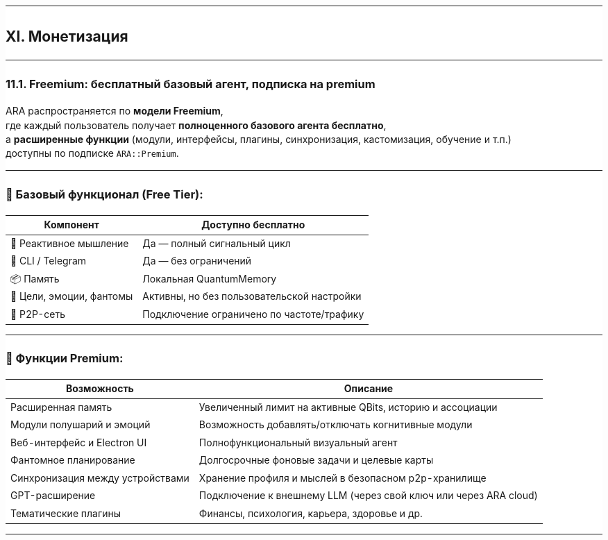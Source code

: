 
---

## XI. Монетизация

---

### 11.1. Freemium: бесплатный базовый агент, подписка на premium

ARA распространяется по **модели Freemium**,  
где каждый пользователь получает **полноценного базового агента бесплатно**,  
а **расширенные функции** (модули, интерфейсы, плагины, синхронизация, кастомизация, обучение и т.п.)  
доступны по подписке `ARA::Premium`.

---

### 🧩 Базовый функционал (Free Tier):

| Компонент                 | Доступно бесплатно                            |
|---------------------------|-----------------------------------------------|
| 🧠 Реактивное мышление    | Да — полный сигнальный цикл                   |
| 💬 CLI / Telegram         | Да — без ограничений                         |
| 📦 Память                 | Локальная QuantumMemory                      |
| 🧭 Цели, эмоции, фантомы  | Активны, но без пользовательской настройки   |
| 🔁 P2P-сеть               | Подключение ограничено по частоте/трафику    |

---

### 🚀 Функции Premium:

| Возможность                        | Описание                                                          |
|-----------------------------------|-------------------------------------------------------------------|
| Расширенная память                | Увеличенный лимит на активные QBits, историю и ассоциации        |
| Модули полушарий и эмоций         | Возможность добавлять/отключать когнитивные модули                |
| Веб-интерфейс и Electron UI       | Полнофункциональный визуальный агент                              |
| Фантомное планирование            | Долгосрочные фоновые задачи и целевые карты                       |
| Синхронизация между устройствами  | Хранение профиля и мыслей в безопасном p2p-хранилище              |
| GPT-расширение                    | Подключение к внешнему LLM (через свой ключ или через ARA cloud) |
| Тематические плагины              | Финансы, психология, карьера, здоровье и др.                      |

---
